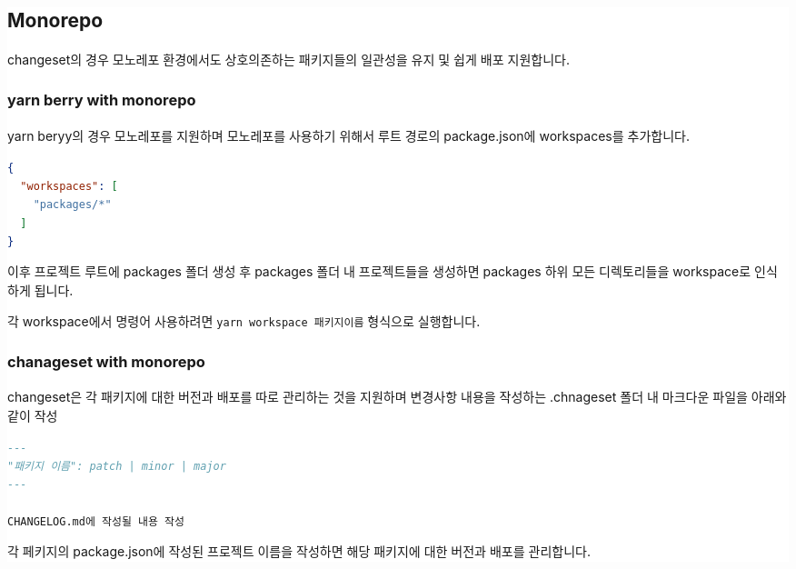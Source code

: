 ## Monorepo

changeset의 경우 모노레포 환경에서도 상호의존하는 패키지들의 일관성을 유지 및 쉽게 배포 지원합니다.

### yarn berry with monorepo

yarn beryy의 경우 모노레포를 지원하며 모노레포를 사용하기 위해서 루트 경로의 package.json에 workspaces를 추가합니다.

```json
{
  "workspaces": [
    "packages/*"
  ]
}
```

이후 프로젝트 루트에 packages 폴더 생성 후 packages 폴더 내 프로젝트들을 생성하면 packages 하위 모든 디렉토리들을 workspace로 인식하게 됩니다.

각 workspace에서 명령어 사용하려면 `yarn workspace 패키지이름` 형식으로 실행합니다.

### chanageset with monorepo

changeset은 각 패키지에 대한 버전과 배포를 따로 관리하는 것을 지원하며 변경사항 내용을 작성하는 .chnageset 폴더 내 마크다운 파일을 아래와 같이 작성

```markdown
---
"패키지 이름": patch | minor | major
---

CHANGELOG.md에 작성될 내용 작성
```

각 페키지의 package.json에 작성된 프로젝트 이름을 작성하면 해당 패키지에 대한 버전과 배포를 관리합니다.